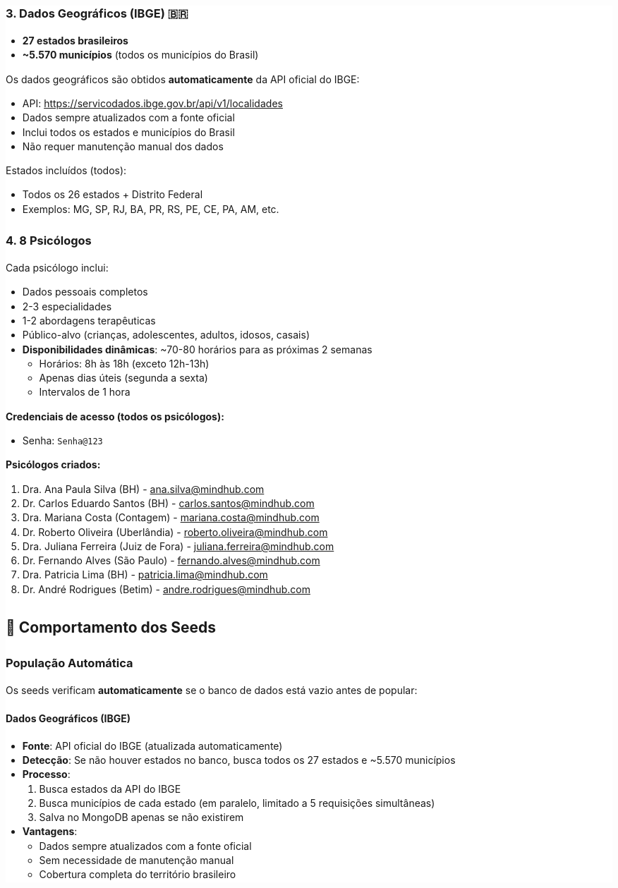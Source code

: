 ### 3. **Dados Geográficos (IBGE)** 🇧🇷

- **27 estados brasileiros**
- **~5.570 municípios** (todos os municípios do Brasil)

Os dados geográficos são obtidos **automaticamente** da API oficial do IBGE:

- API: https://servicodados.ibge.gov.br/api/v1/localidades
- Dados sempre atualizados com a fonte oficial
- Inclui todos os estados e municípios do Brasil
- Não requer manutenção manual dos dados

Estados incluídos (todos):

- Todos os 26 estados + Distrito Federal
- Exemplos: MG, SP, RJ, BA, PR, RS, PE, CE, PA, AM, etc.

### 4. **8 Psicólogos**

Cada psicólogo inclui:

- Dados pessoais completos
- 2-3 especialidades
- 1-2 abordagens terapêuticas
- Público-alvo (crianças, adolescentes, adultos, idosos, casais)
- **Disponibilidades dinâmicas**: ~70-80 horários para as próximas 2 semanas
  - Horários: 8h às 18h (exceto 12h-13h)
  - Apenas dias úteis (segunda a sexta)
  - Intervalos de 1 hora

**Credenciais de acesso (todos os psicólogos):**

- Senha: `Senha@123`

**Psicólogos criados:**

1. Dra. Ana Paula Silva (BH) - ana.silva@mindhub.com
2. Dr. Carlos Eduardo Santos (BH) - carlos.santos@mindhub.com
3. Dra. Mariana Costa (Contagem) - mariana.costa@mindhub.com
4. Dr. Roberto Oliveira (Uberlândia) - roberto.oliveira@mindhub.com
5. Dra. Juliana Ferreira (Juiz de Fora) - juliana.ferreira@mindhub.com
6. Dr. Fernando Alves (São Paulo) - fernando.alves@mindhub.com
7. Dra. Patricia Lima (BH) - patricia.lima@mindhub.com
8. Dr. André Rodrigues (Betim) - andre.rodrigues@mindhub.com

## 🔄 Comportamento dos Seeds

### População Automática

Os seeds verificam **automaticamente** se o banco de dados está vazio antes de popular:

#### Dados Geográficos (IBGE)

- **Fonte**: API oficial do IBGE (atualizada automaticamente)
- **Detecção**: Se não houver estados no banco, busca todos os 27 estados e ~5.570 municípios
- **Processo**:
  1. Busca estados da API do IBGE
  2. Busca municípios de cada estado (em paralelo, limitado a 5 requisições simultâneas)
  3. Salva no MongoDB apenas se não existirem
- **Vantagens**:
  - Dados sempre atualizados com a fonte oficial
  - Sem necessidade de manutenção manual
  - Cobertura completa do território brasileiro
